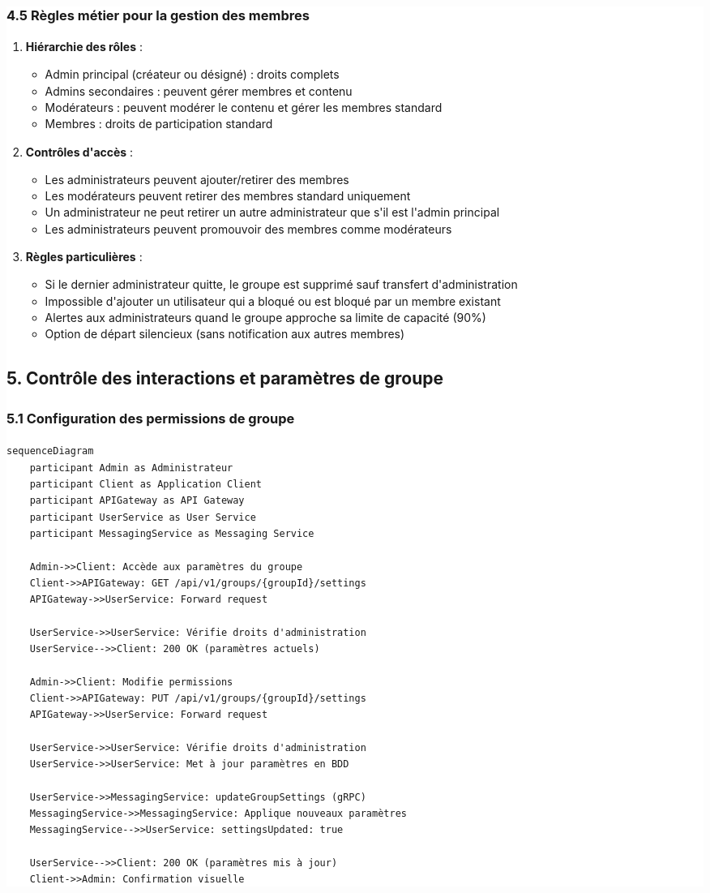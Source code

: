 ### 4.5 Règles métier pour la gestion des membres

1. **Hiérarchie des rôles** :
   - Admin principal (créateur ou désigné) : droits complets
   - Admins secondaires : peuvent gérer membres et contenu
   - Modérateurs : peuvent modérer le contenu et gérer les membres standard
   - Membres : droits de participation standard

2. **Contrôles d'accès** :
   - Les administrateurs peuvent ajouter/retirer des membres
   - Les modérateurs peuvent retirer des membres standard uniquement
   - Un administrateur ne peut retirer un autre administrateur que s'il est l'admin principal
   - Les administrateurs peuvent promouvoir des membres comme modérateurs

3. **Règles particulières** :
   - Si le dernier administrateur quitte, le groupe est supprimé sauf transfert d'administration
   - Impossible d'ajouter un utilisateur qui a bloqué ou est bloqué par un membre existant
   - Alertes aux administrateurs quand le groupe approche sa limite de capacité (90%)
   - Option de départ silencieux (sans notification aux autres membres)

## 5. Contrôle des interactions et paramètres de groupe

### 5.1 Configuration des permissions de groupe

```mermaid
sequenceDiagram
    participant Admin as Administrateur
    participant Client as Application Client
    participant APIGateway as API Gateway
    participant UserService as User Service
    participant MessagingService as Messaging Service
    
    Admin->>Client: Accède aux paramètres du groupe
    Client->>APIGateway: GET /api/v1/groups/{groupId}/settings
    APIGateway->>UserService: Forward request
    
    UserService->>UserService: Vérifie droits d'administration
    UserService-->>Client: 200 OK (paramètres actuels)
    
    Admin->>Client: Modifie permissions
    Client->>APIGateway: PUT /api/v1/groups/{groupId}/settings
    APIGateway->>UserService: Forward request
    
    UserService->>UserService: Vérifie droits d'administration
    UserService->>UserService: Met à jour paramètres en BDD
    
    UserService->>MessagingService: updateGroupSettings (gRPC)
    MessagingService->>MessagingService: Applique nouveaux paramètres
    MessagingService-->>UserService: settingsUpdated: true
    
    UserService-->>Client: 200 OK (paramètres mis à jour)
    Client->>Admin: Confirmation visuelle
```

